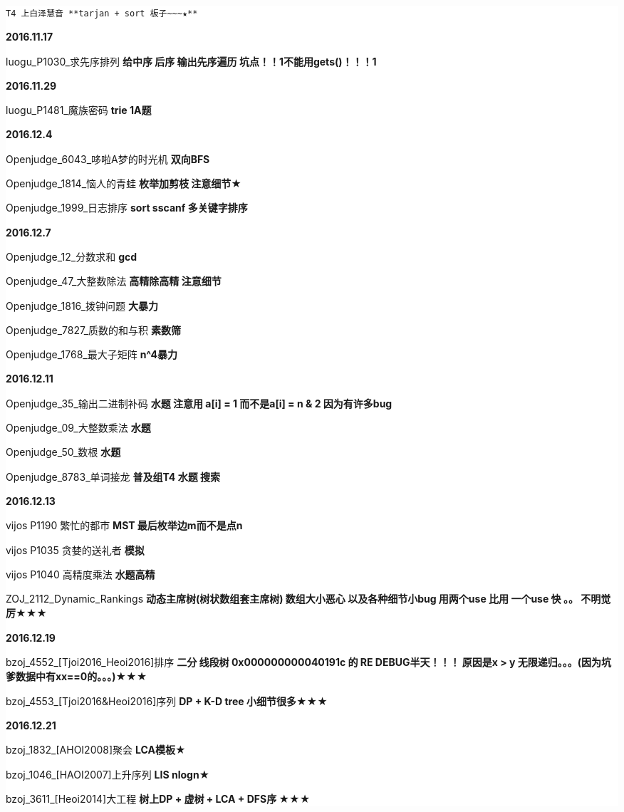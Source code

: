 	T4 上白泽慧音 **tarjan + sort 板子~~~★**

**2016.11.17**

luogu_P1030_求先序排列 **给中序 后序 输出先序遍历 坑点！！1不能用gets()！！！1**

**2016.11.29**

luogu_P1481_魔族密码 **trie 1A题**

**2016.12.4**

Openjudge_6043_哆啦A梦的时光机 **双向BFS**

Openjudge_1814_恼人的青蛙 **枚举加剪枝 注意细节★**

Openjudge_1999_日志排序 **sort sscanf 多关键字排序**


**2016.12.7**

Openjudge_12_分数求和 **gcd**

Openjudge_47_大整数除法 **高精除高精 注意细节**

Openjudge_1816_拨钟问题 **大暴力**

Openjudge_7827_质数的和与积 **素数筛**

Openjudge_1768_最大子矩阵 **n^4暴力**

**2016.12.11**

Openjudge_35_输出二进制补码 **水题 注意用 a[i] = 1 而不是a[i] = n & 2 因为有许多bug**

Openjudge_09_大整数乘法 **水题**

Openjudge_50_数根 **水题**

Openjudge_8783_单词接龙 **普及组T4 水题 搜索**


**2016.12.13**

vijos P1190 繁忙的都市 **MST 最后枚举边m而不是点n**

vijos P1035 贪婪的送礼者 **模拟**

vijos P1040 高精度乘法 **水题高精**

ZOJ_2112_Dynamic_Rankings **动态主席树(树状数组套主席树) 数组大小恶心 以及各种细节小bug 用两个use 比用 一个use 快 。。 不明觉厉★★★**

**2016.12.19**

bzoj_4552_[Tjoi2016_Heoi2016]排序 **二分 线段树 0x000000000040191c 的 RE DEBUG半天！！！  原因是x > y 无限递归。。。(因为坑爹数据中有xx==0的。。。)★★★**

bzoj_4553_[Tjoi2016&Heoi2016]序列 **DP + K-D tree 小细节很多★★★**

**2016.12.21**

bzoj_1832_[AHOI2008]聚会 **LCA模板★**

bzoj_1046_[HAOI2007]上升序列 **LIS nlogn★**

bzoj_3611_[Heoi2014]大工程 **树上DP + 虚树 + LCA + DFS序 ★★★**
